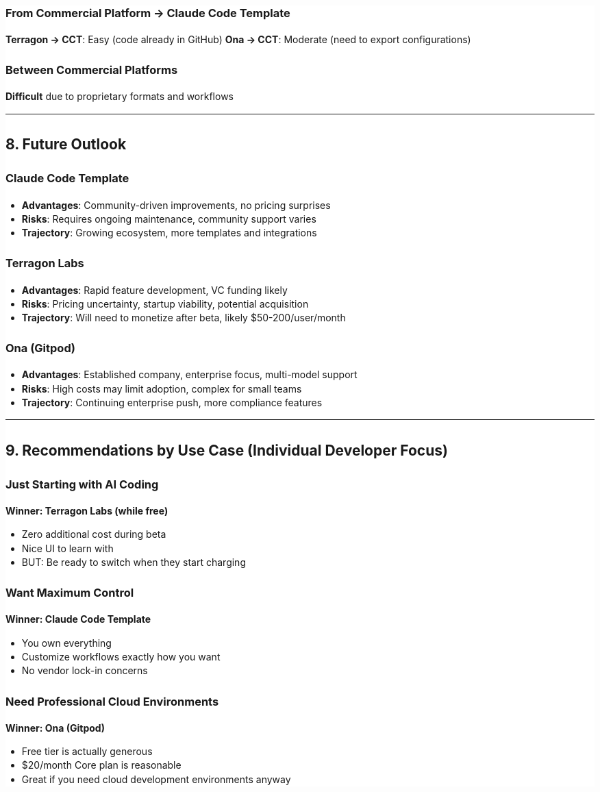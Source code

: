 ### From Commercial Platform → Claude Code Template
**Terragon → CCT**: Easy (code already in GitHub)
**Ona → CCT**: Moderate (need to export configurations)

### Between Commercial Platforms
**Difficult** due to proprietary formats and workflows

---

## 8. Future Outlook

### Claude Code Template
- **Advantages**: Community-driven improvements, no pricing surprises
- **Risks**: Requires ongoing maintenance, community support varies
- **Trajectory**: Growing ecosystem, more templates and integrations

### Terragon Labs
- **Advantages**: Rapid feature development, VC funding likely
- **Risks**: Pricing uncertainty, startup viability, potential acquisition
- **Trajectory**: Will need to monetize after beta, likely $50-200/user/month

### Ona (Gitpod)
- **Advantages**: Established company, enterprise focus, multi-model support
- **Risks**: High costs may limit adoption, complex for small teams
- **Trajectory**: Continuing enterprise push, more compliance features

---

## 9. Recommendations by Use Case (Individual Developer Focus)

### Just Starting with AI Coding
**Winner: Terragon Labs (while free)**
- Zero additional cost during beta
- Nice UI to learn with
- BUT: Be ready to switch when they start charging

### Want Maximum Control
**Winner: Claude Code Template**
- You own everything
- Customize workflows exactly how you want
- No vendor lock-in concerns

### Need Professional Cloud Environments
**Winner: Ona (Gitpod)**
- Free tier is actually generous
- $20/month Core plan is reasonable
- Great if you need cloud development environments anyway
